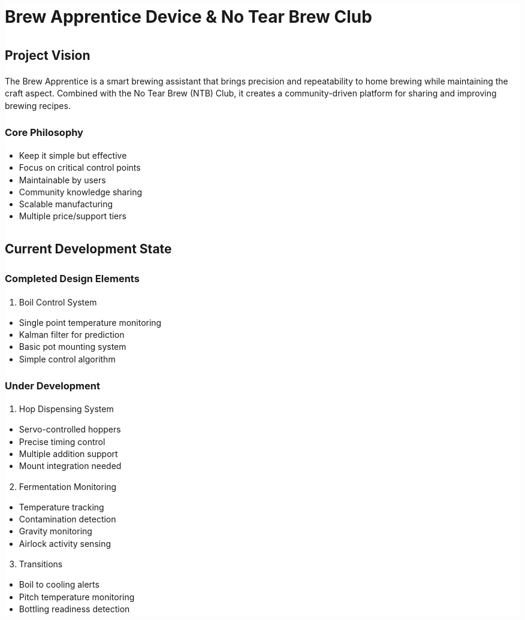 # Brew Apprentice Device & No Tear Brew Club

## Project Vision

The Brew Apprentice is a smart brewing assistant that brings precision and repeatability to home brewing while
maintaining the craft aspect. Combined with the No Tear Brew (NTB) Club, it creates a community-driven platform for
sharing and improving brewing recipes.

### Core Philosophy

- Keep it simple but effective
- Focus on critical control points
- Maintainable by users
- Community knowledge sharing
- Scalable manufacturing
- Multiple price/support tiers

## Current Development State

### Completed Design Elements

1. Boil Control System

- Single point temperature monitoring
- Kalman filter for prediction
- Basic pot mounting system
- Simple control algorithm

### Under Development

1. Hop Dispensing System

- Servo-controlled hoppers
- Precise timing control
- Multiple addition support
- Mount integration needed

2. Fermentation Monitoring

- Temperature tracking
- Contamination detection
- Gravity monitoring
- Airlock activity sensing

3. Transitions

- Boil to cooling alerts
- Pitch temperature monitoring
- Bottling readiness detection
